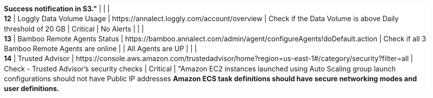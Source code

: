  **Success notification in S3\."**                                                                                                                                                                                                                                                                                                                                                                                                                                                                                                                     |                                                                                                                                                                                                                                                                                                |                                                                                                                                                                                                       |                                                                                                           
 **12**                                                                                                                                                                                                                                                                                                                                                                                                                                                                                                                                                | Loggly Data Volume Usage                                                                                                                                                                                                                                                                       | https://annalect\.loggly\.com/account/overview                                                                                                                                                        | Check if the Data Volume is above Daily  threshold of 20 GB                                               | Critical                                       | No Alerts                                                                                                         |            |              |      
 **13**                                                                                                                                                                                                                                                                                                                                                                                                                                                                                                                                                | Bamboo Remote Agents Status                                                                                                                                                                                                                                                                    | https://bamboo\.annalect\.com/admin/agent/configureAgents\!doDefault\.action                                                                                                                          | Check if all 3 Bamboo Remote Agents are online                                                            |                                                | All Agents are UP                                                                                                 |            |              |      
 **14**                                                                                                                                                                                                                                                                                                                                                                                                                                                                                                                                                | Trusted Advisor                                                                                                                                                                                                                                                                                | https://console\.aws\.amazon\.com/trustedadvisor/home?region=us\-east\-1\#/category/security?filter=all                                                                                               | Check \- Trusted Advisor’s  security checks                                                               | Critical                                       | "Amazon EC2 instances launched using Auto Scaling group launch configurations should not have Public IP addresses 
 **Amazon ECS task definitions should have secure networking modes and user definitions\.**                                                                                                                                                                                                                                                                                                                                                                                                                                                            